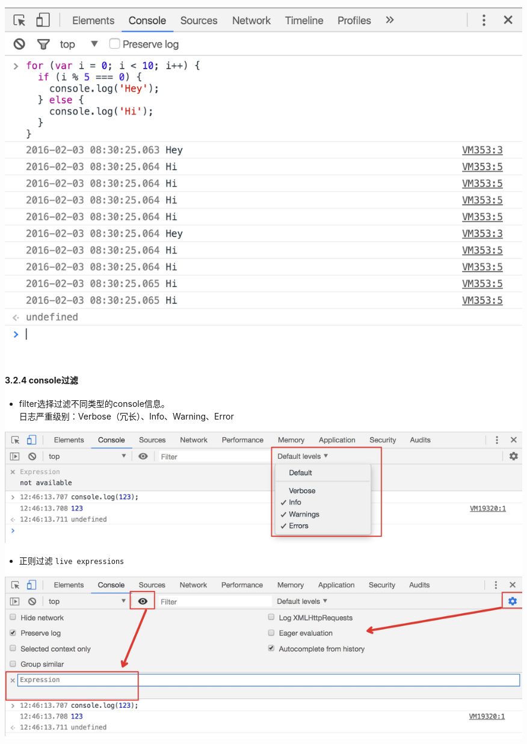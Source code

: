 ![](assets/timestampedconsole.png)

#### 3.2.4 console过滤
* filter选择过滤不同类型的console信息。<br>
日志严重级别：Verbose（冗长）、Info、Warning、Error

![](assets/loglever.jpeg)

* 正则过滤 `live expressions`

![](assets/liveexpress.jpeg)
